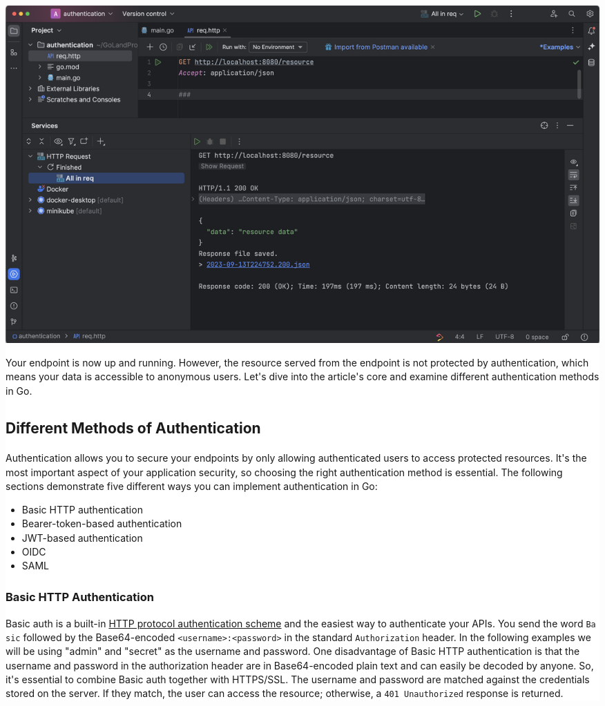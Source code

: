 ![Basic GET](./assets/auth-2.png)

Your endpoint is now up and running. However, the resource served from the endpoint is not protected by authentication, which means your data is accessible to anonymous users. Let's dive into the article's core and examine different authentication methods in Go.

## Different Methods of Authentication

Authentication allows you to secure your endpoints by only allowing authenticated users to access protected resources. It's the most important aspect of your application security, so choosing the right authentication method is essential. The following sections demonstrate five different ways you can implement authentication in Go:

- Basic HTTP authentication
- Bearer-token-based authentication
- JWT-based authentication
- OIDC
- SAML

### Basic HTTP Authentication

Basic auth is a built-in [HTTP protocol authentication scheme](https://datatracker.ietf.org/doc/html/rfc7617) and the easiest way to authenticate your APIs. You send the word `Basic` followed by the Base64-encoded `<username>:<password>` in the standard `Authorization` header. In the following examples we will be using "admin" and "secret" as the username and password. One disadvantage of Basic HTTP authentication is that the username and password in the authorization header are in Base64-encoded plain text and can easily be decoded by anyone. So, it's essential to combine Basic auth together with HTTPS/SSL. The username and password are matched against the credentials stored on the server. If they match, the user can access the resource; otherwise, a `401 Unauthorized` response is returned.
